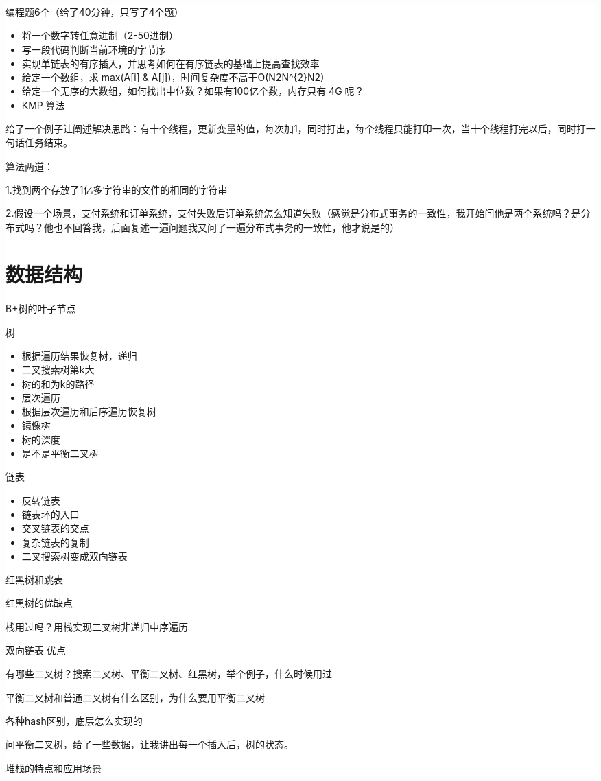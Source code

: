 编程题6个（给了40分钟，只写了4个题）

- 将一个数字转任意进制（2-50进制） 
- 写一段代码判断当前环境的字节序 
- 实现单链表的有序插入，并思考如何在有序链表的基础上提高查找效率 
- 给定一个数组，求 max(A[i] & A[j])，时间复杂度不高于O(N2N^{2}N2)  
- 给定一个无序的大数组，如何找出中位数？如果有100亿个数，内存只有 4G 呢？ 
- KMP 算法

给了一个例子让阐述解决思路：有十个线程，更新变量的值，每次加1，同时打出，每个线程只能打印一次，当十个线程打完以后，同时打一句话任务结束。

算法两道：

  1.找到两个存放了1亿多字符串的文件的相同的字符串 

  2.假设一个场景，支付系统和订单系统，支付失败后订单系统怎么知道失败（感觉是分布式事务的一致性，我开始问他是两个系统吗？是分布式吗？他也不回答我，后面复述一遍问题我又问了一遍分布式事务的一致性，他才说是的）

# 数据结构

B+树的叶子节点

树

- 根据遍历结果恢复树，递归
- 二叉搜索树第k大
- 树的和为k的路径
- 层次遍历
- 根据层次遍历和后序遍历恢复树
- 镜像树
- 树的深度
- 是不是平衡二叉树

链表

- 反转链表
- 链表环的入口
- 交叉链表的交点
- 复杂链表的复制
- 二叉搜索树变成双向链表

红黑树和跳表

红黑树的优缺点

栈用过吗？用栈实现二叉树非递归中序遍历

双向链表 优点

有哪些二叉树？搜索二叉树、平衡二叉树、红黑树，举个例子，什么时候用过

平衡二叉树和普通二叉树有什么区别，为什么要用平衡二叉树

各种hash区别，底层怎么实现的

问平衡二叉树，给了一些数据，让我讲出每一个插入后，树的状态。

堆栈的特点和应用场景
